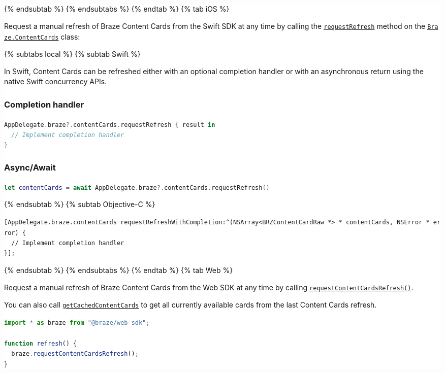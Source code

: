 {% endsubtab %}
{% endsubtabs %}
{% endtab %}
{% tab iOS %}

Request a manual refresh of Braze Content Cards from the Swift SDK at any time by calling the [`requestRefresh`](https://braze-inc.github.io/braze-swift-sdk/documentation/brazekit/braze/contentcards-swift.class/requestrefresh(_:)) method on the [`Braze.ContentCards`](https://braze-inc.github.io/braze-swift-sdk/documentation/brazekit/braze/contentcards-swift.class) class:

{% subtabs local %}
{% subtab Swift %}

In Swift, Content Cards can be refreshed either with an optional completion handler or with an asynchronous return using the native Swift concurrency APIs.

### Completion handler

```swift
AppDelegate.braze?.contentCards.requestRefresh { result in
  // Implement completion handler
}
```

### Async/Await

```swift
let contentCards = await AppDelegate.braze?.contentCards.requestRefresh()
```
{% endsubtab %}
{% subtab Objective-C %}

```objc
[AppDelegate.braze.contentCards requestRefreshWithCompletion:^(NSArray<BRZContentCardRaw *> * contentCards, NSError * error) {
  // Implement completion handler
}];
```

{% endsubtab %}
{% endsubtabs %}
{% endtab %}
{% tab Web %}

Request a manual refresh of Braze Content Cards from the Web SDK at any time by calling [`requestContentCardsRefresh()`](https://js.appboycdn.com/web-sdk/latest/doc/modules/braze.html#requestcontentcardsrefresh). 

You can also call [`getCachedContentCards`](https://js.appboycdn.com/web-sdk/latest/doc/modules/braze.html#getcachedcontentcards) to get all currently available cards from the last Content Cards refresh. 

```javascript
import * as braze from "@braze/web-sdk";

function refresh() {
  braze.requestContentCardsRefresh();    
}
```
